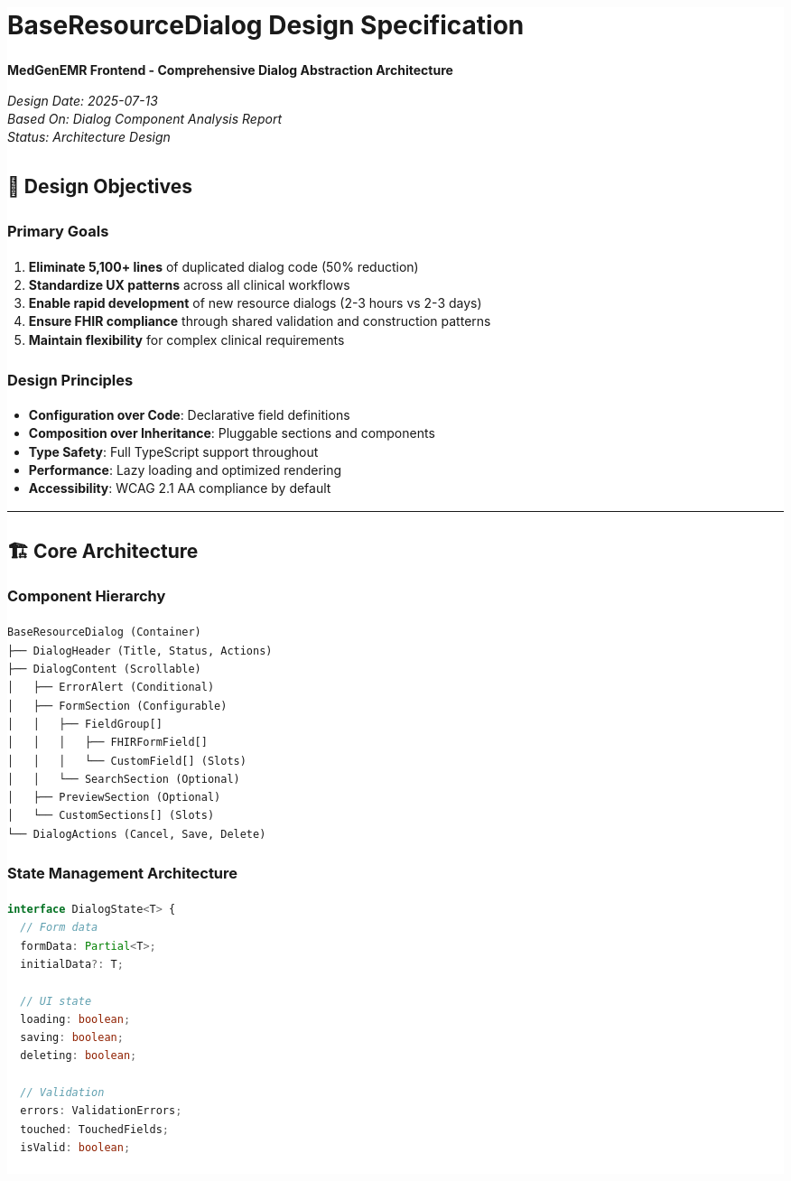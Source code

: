 # BaseResourceDialog Design Specification
**MedGenEMR Frontend - Comprehensive Dialog Abstraction Architecture**

*Design Date: 2025-07-13*  
*Based On: Dialog Component Analysis Report*  
*Status: Architecture Design*

## 🎯 Design Objectives

### Primary Goals
1. **Eliminate 5,100+ lines** of duplicated dialog code (50% reduction)
2. **Standardize UX patterns** across all clinical workflows
3. **Enable rapid development** of new resource dialogs (2-3 hours vs 2-3 days)
4. **Ensure FHIR compliance** through shared validation and construction patterns
5. **Maintain flexibility** for complex clinical requirements

### Design Principles
- **Configuration over Code**: Declarative field definitions
- **Composition over Inheritance**: Pluggable sections and components
- **Type Safety**: Full TypeScript support throughout
- **Performance**: Lazy loading and optimized rendering
- **Accessibility**: WCAG 2.1 AA compliance by default

---

## 🏗️ Core Architecture

### Component Hierarchy

```
BaseResourceDialog (Container)
├── DialogHeader (Title, Status, Actions)
├── DialogContent (Scrollable)
│   ├── ErrorAlert (Conditional)
│   ├── FormSection (Configurable)
│   │   ├── FieldGroup[]
│   │   │   ├── FHIRFormField[]
│   │   │   └── CustomField[] (Slots)
│   │   └── SearchSection (Optional)
│   ├── PreviewSection (Optional)
│   └── CustomSections[] (Slots)
└── DialogActions (Cancel, Save, Delete)
```

### State Management Architecture

```typescript
interface DialogState<T> {
  // Form data
  formData: Partial<T>;
  initialData?: T;
  
  // UI state
  loading: boolean;
  saving: boolean;
  deleting: boolean;
  
  // Validation
  errors: ValidationErrors;
  touched: TouchedFields;
  isValid: boolean;
  
```